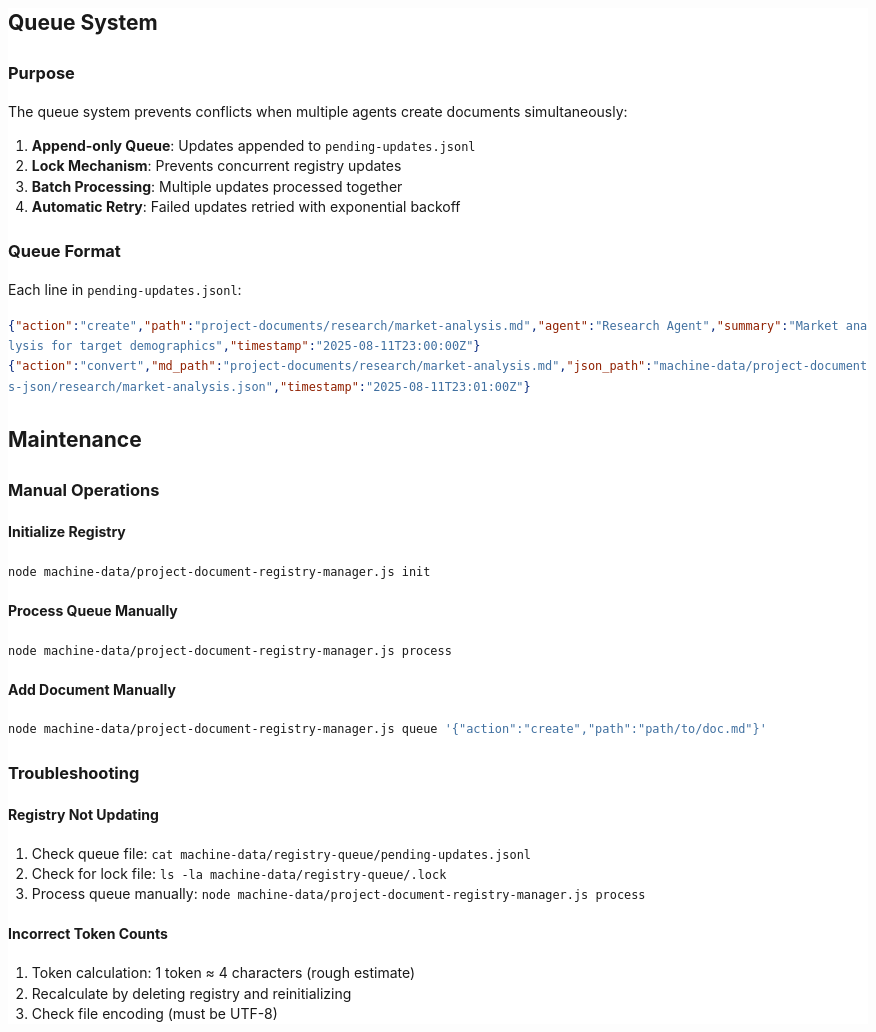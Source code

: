 ## Queue System

### Purpose

The queue system prevents conflicts when multiple agents create documents simultaneously:

1. **Append-only Queue**: Updates appended to `pending-updates.jsonl`
2. **Lock Mechanism**: Prevents concurrent registry updates
3. **Batch Processing**: Multiple updates processed together
4. **Automatic Retry**: Failed updates retried with exponential backoff

### Queue Format

Each line in `pending-updates.jsonl`:

```json
{"action":"create","path":"project-documents/research/market-analysis.md","agent":"Research Agent","summary":"Market analysis for target demographics","timestamp":"2025-08-11T23:00:00Z"}
{"action":"convert","md_path":"project-documents/research/market-analysis.md","json_path":"machine-data/project-documents-json/research/market-analysis.json","timestamp":"2025-08-11T23:01:00Z"}
```

## Maintenance

### Manual Operations

#### Initialize Registry
```bash
node machine-data/project-document-registry-manager.js init
```

#### Process Queue Manually
```bash
node machine-data/project-document-registry-manager.js process
```

#### Add Document Manually
```bash
node machine-data/project-document-registry-manager.js queue '{"action":"create","path":"path/to/doc.md"}'
```

### Troubleshooting

#### Registry Not Updating
1. Check queue file: `cat machine-data/registry-queue/pending-updates.jsonl`
2. Check for lock file: `ls -la machine-data/registry-queue/.lock`
3. Process queue manually: `node machine-data/project-document-registry-manager.js process`

#### Incorrect Token Counts
1. Token calculation: 1 token ≈ 4 characters (rough estimate)
2. Recalculate by deleting registry and reinitializing
3. Check file encoding (must be UTF-8)
